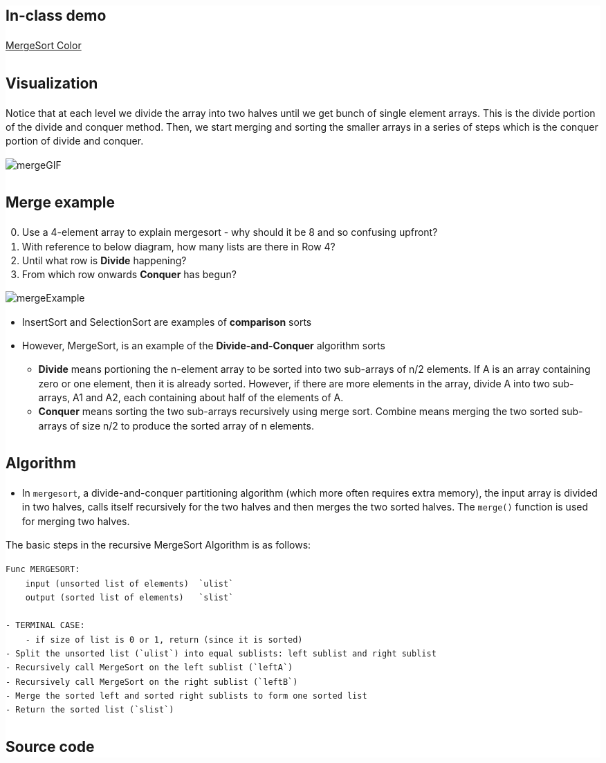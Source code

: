  
## In-class demo
[MergeSort Color](http://j.mp/mergeVisual)


## Visualization
Notice that at each level we divide the array into two halves until we get bunch of single element arrays. This is the divide  portion of the divide and conquer  method. Then, we start merging and sorting the smaller arrays in a series of steps which is the conquer  portion of divide and conquer.

![mergeGIF](https://upload.wikimedia.org/wikipedia/commons/c/cc/Merge-sort-example-300px.gif)

## Merge example 

0. Use a 4-element array to explain mergesort - why should it be 8 and so confusing upfront? 
1.  With reference to below diagram, how many lists are there in Row 4? 
2. Until what row is **Divide** happening? 
3. From which row onwards **Conquer** has begun? 

![mergeExample](http://bit.ly/mergeExample2)


- InsertSort and SelectionSort are examples of **comparison** sorts
- However, MergeSort, is an example of the **Divide-and-Conquer** algorithm sorts

  - **Divide** means portioning the n-element array to be sorted into two sub-arrays of n/2 elements. If A is an array containing zero or one element, then it is already sorted. However, if there are more elements in the array, divide A into two sub-arrays, A1 and A2, each containing about half of the elements of A. 
  - **Conquer** means sorting the two sub-arrays recursively using merge sort. Combine means merging the two sorted sub-arrays of size n/2 to produce the sorted array of n elements.

## Algorithm

- In `mergesort`, a divide-and-conquer partitioning algorithm (which more often requires extra memory), the input array is divided in two halves, calls itself recursively for the two halves and then merges the two sorted halves. The `merge()` function is used for merging two halves.

The basic steps in the recursive MergeSort Algorithm is as follows: 

	Func MERGESORT: 
	    input (unsorted list of elements)  `ulist` 
	    output (sorted list of elements)   `slist`

	- TERMINAL CASE: 
		- if size of list is 0 or 1, return (since it is sorted)
	- Split the unsorted list (`ulist`) into equal sublists: left sublist and right sublist 
	- Recursively call MergeSort on the left sublist (`leftA`) 
	- Recursively call MergeSort on the right sublist (`leftB`) 
	- Merge the sorted left and sorted right sublists to form one sorted list 
	- Return the sorted list (`slist`) 

## Source code

